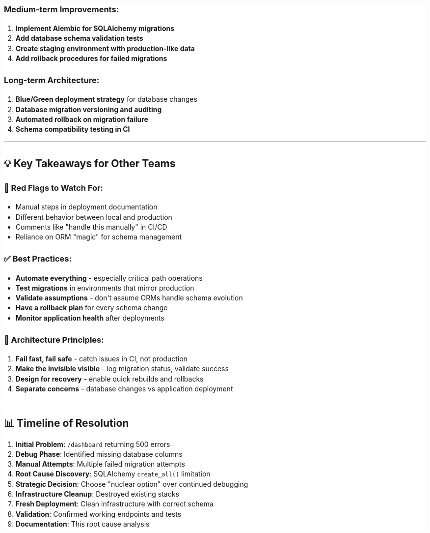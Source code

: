 ### **Medium-term Improvements**:

1. **Implement Alembic for SQLAlchemy migrations**
2. **Add database schema validation tests**
3. **Create staging environment with production-like data**
4. **Add rollback procedures for failed migrations**

### **Long-term Architecture**:

1. **Blue/Green deployment strategy** for database changes
2. **Database migration versioning and auditing**
3. **Automated rollback on migration failure**
4. **Schema compatibility testing in CI**

---

## **💡 Key Takeaways for Other Teams**

### **🚨 Red Flags to Watch For**:
- Manual steps in deployment documentation
- Different behavior between local and production
- Comments like "handle this manually" in CI/CD
- Reliance on ORM "magic" for schema management

### **✅ Best Practices**:
- **Automate everything** - especially critical path operations
- **Test migrations** in environments that mirror production
- **Validate assumptions** - don't assume ORMs handle schema evolution
- **Have a rollback plan** for every schema change
- **Monitor application health** after deployments

### **🎯 Architecture Principles**:
1. **Fail fast, fail safe** - catch issues in CI, not production
2. **Make the invisible visible** - log migration status, validate success
3. **Design for recovery** - enable quick rebuilds and rollbacks
4. **Separate concerns** - database changes vs application deployment

---

## **📊 Timeline of Resolution**

1. **Initial Problem**: `/dashboard` returning 500 errors
2. **Debug Phase**: Identified missing database columns
3. **Manual Attempts**: Multiple failed migration attempts
4. **Root Cause Discovery**: SQLAlchemy `create_all()` limitation
5. **Strategic Decision**: Choose "nuclear option" over continued debugging
6. **Infrastructure Cleanup**: Destroyed existing stacks
7. **Fresh Deployment**: Clean infrastructure with correct schema
8. **Validation**: Confirmed working endpoints and tests
9. **Documentation**: This root cause analysis
